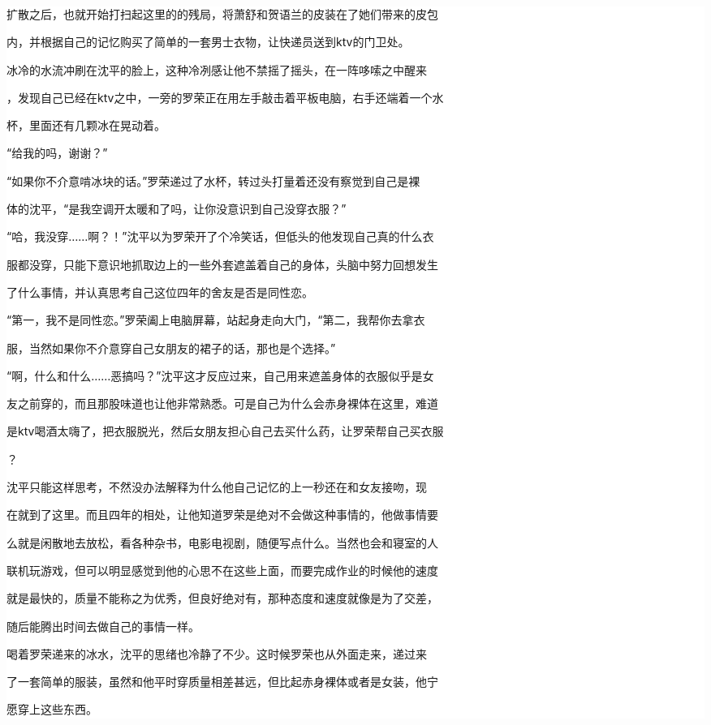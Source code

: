扩散之后，也就开始打扫起这里的的残局，将萧舒和贺语兰的皮装在了她们带来的皮包

内，并根据自己的记忆购买了简单的一套男士衣物，让快递员送到ktv的门卫处。





冰冷的水流冲刷在沈平的脸上，这种冷冽感让他不禁摇了摇头，在一阵哆嗦之中醒来

，发现自己已经在ktv之中，一旁的罗荣正在用左手敲击着平板电脑，右手还端着一个水

杯，里面还有几颗冰在晃动着。

“给我的吗，谢谢？”



“如果你不介意啃冰块的话。”罗荣递过了水杯，转过头打量着还没有察觉到自己是裸

体的沈平，“是我空调开太暖和了吗，让你没意识到自己没穿衣服？”





“哈，我没穿……啊？！”沈平以为罗荣开了个冷笑话，但低头的他发现自己真的什么衣

服都没穿，只能下意识地抓取边上的一些外套遮盖着自己的身体，头脑中努力回想发生

了什么事情，并认真思考自己这位四年的舍友是否是同性恋。



“第一，我不是同性恋。”罗荣阖上电脑屏幕，站起身走向大门，“第二，我帮你去拿衣

服，当然如果你不介意穿自己女朋友的裙子的话，那也是个选择。”



“啊，什么和什么……恶搞吗？”沈平这才反应过来，自己用来遮盖身体的衣服似乎是女

友之前穿的，而且那股味道也让他非常熟悉。可是自己为什么会赤身裸体在这里，难道

是ktv喝酒太嗨了，把衣服脱光，然后女朋友担心自己去买什么药，让罗荣帮自己买衣服

？





沈平只能这样思考，不然没办法解释为什么他自己记忆的上一秒还在和女友接吻，现

在就到了这里。而且四年的相处，让他知道罗荣是绝对不会做这种事情的，他做事情要

么就是闲散地去放松，看各种杂书，电影电视剧，随便写点什么。当然也会和寝室的人

联机玩游戏，但可以明显感觉到他的心思不在这些上面，而要完成作业的时候他的速度

就是最快的，质量不能称之为优秀，但良好绝对有，那种态度和速度就像是为了交差，

随后能腾出时间去做自己的事情一样。



喝着罗荣递来的冰水，沈平的思绪也冷静了不少。这时候罗荣也从外面走来，递过来

了一套简单的服装，虽然和他平时穿质量相差甚远，但比起赤身裸体或者是女装，他宁

愿穿上这些东西。
